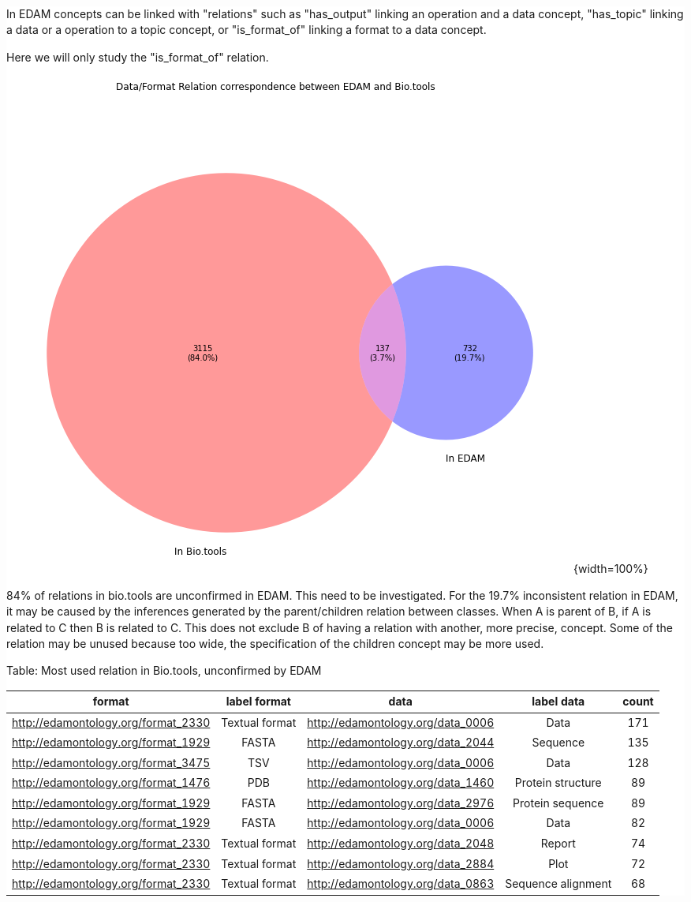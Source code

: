 In EDAM concepts can be linked  with "relations" such as "has_output" linking an operation and a data concept, "has_topic" linking a data or a operation to a topic concept, or "is_format_of" linking a format to a data concept.

Here we will only study the "is_format_of" relation. 

![](figures/data_format_relation.png){width=100%}

84% of relations in bio.tools are unconfirmed in EDAM. This need to be investigated. For the 19.7% inconsistent relation in EDAM, it may be caused by the inferences generated by the parent/children relation between classes. When A is parent of B, if A is related to C then B is related to C. This does not exclude B of having a relation with another, more precise, concept. Some of the relation may be unused because too wide, the specification of the children concept may be more used. 

Table: Most used relation in Bio.tools, unconfirmed by EDAM


|format|label format|data|label data|count|
|:---:|:---:|:---:|:---:|:---:|
|http://edamontology.org/format_2330|Textual format|http://edamontology.org/data_0006|Data|171|
|http://edamontology.org/format_1929|FASTA|http://edamontology.org/data_2044|Sequence|135|
|http://edamontology.org/format_3475|TSV|http://edamontology.org/data_0006|Data|128|
|http://edamontology.org/format_1476|PDB|http://edamontology.org/data_1460|Protein structure|89|
|http://edamontology.org/format_1929|FASTA|http://edamontology.org/data_2976|Protein sequence|89|
|http://edamontology.org/format_1929|FASTA|http://edamontology.org/data_0006|Data|82|
|http://edamontology.org/format_2330|Textual format|http://edamontology.org/data_2048|Report|74|
|http://edamontology.org/format_2330|Textual format|http://edamontology.org/data_2884|Plot|72|
|http://edamontology.org/format_2330|Textual format|http://edamontology.org/data_0863|Sequence alignment|68|